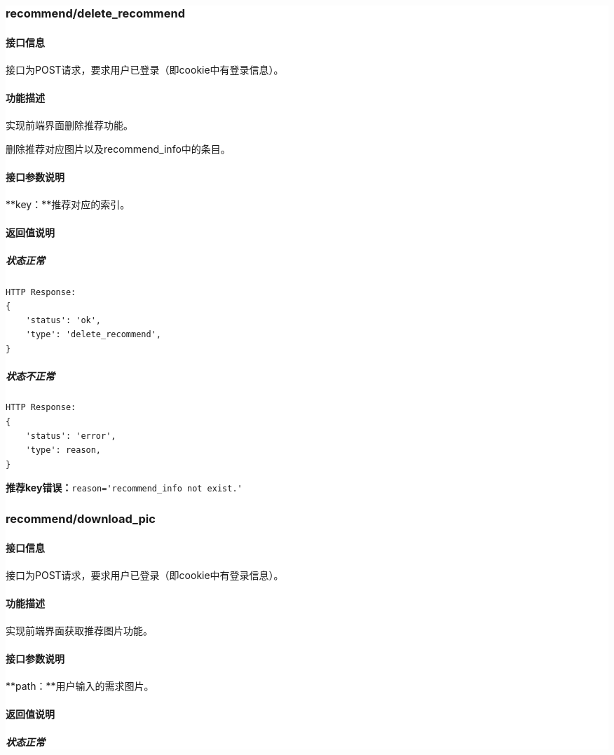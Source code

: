 ### recommend/delete_recommend

#### 接口信息

接口为POST请求，要求用户已登录（即cookie中有登录信息）。

#### 功能描述

实现前端界面删除推荐功能。

删除推荐对应图片以及recommend_info中的条目。

#### 接口参数说明

**key：**推荐对应的索引。

#### 返回值说明

##### 状态正常

```
HTTP Response:
{
    'status': 'ok',
    'type': 'delete_recommend',
}
```

##### 状态不正常

```
HTTP Response:
{
    'status': 'error',
    'type': reason,
}
```

**推荐key错误：**`reason='recommend_info not exist.'`

### recommend/download_pic

#### 接口信息

接口为POST请求，要求用户已登录（即cookie中有登录信息）。

#### 功能描述

实现前端界面获取推荐图片功能。

#### 接口参数说明

**path：**用户输入的需求图片。

#### 返回值说明

##### 状态正常
